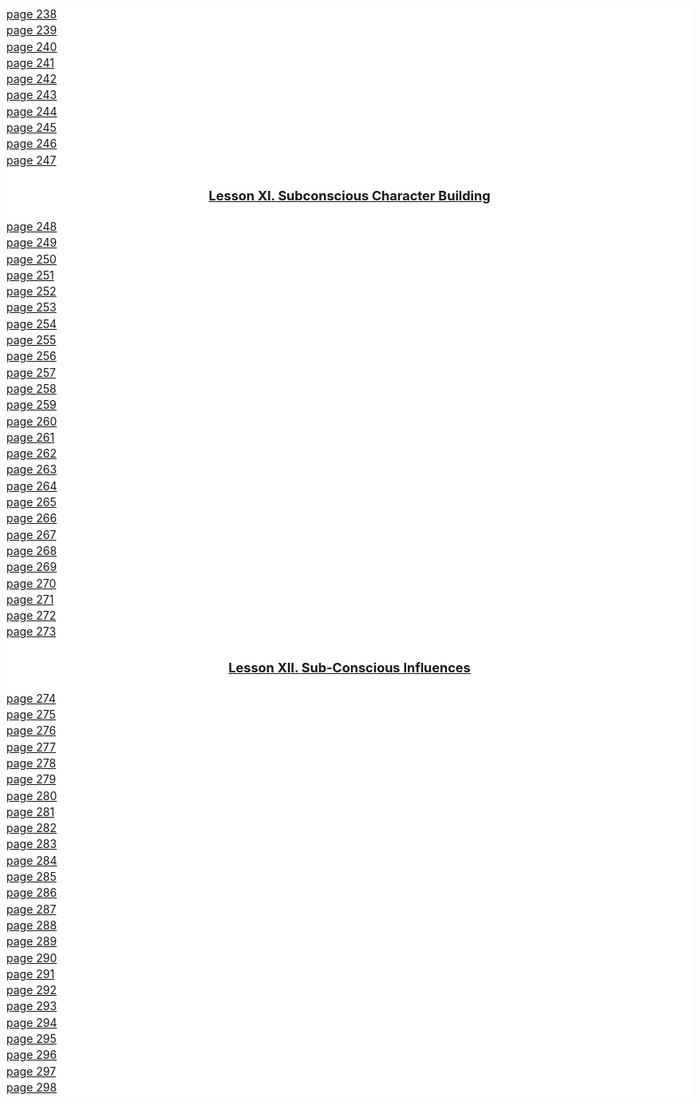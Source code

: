  <a href="ryo12.htm#page_238">page 238</a><br>
 <a href="ryo12.htm#page_239">page 239</a><br>
 <a href="ryo12.htm#page_240">page 240</a><br>
 <a href="ryo12.htm#page_241">page 241</a><br>
 <a href="ryo12.htm#page_242">page 242</a><br>
 <a href="ryo12.htm#page_243">page 243</a><br>
 <a href="ryo12.htm#page_244">page 244</a><br>
 <a href="ryo12.htm#page_245">page 245</a><br>
 <a href="ryo12.htm#page_246">page 246</a><br>
 <a href="ryo12.htm#page_247">page 247</a><br>
 <h3 align="CENTER"><a href="ryo13.htm">Lesson XI. Subconscious Character Building</a></h3>
 <a href="ryo13.htm#page_248">page 248</a><br>
 <a href="ryo13.htm#page_249">page 249</a><br>
 <a href="ryo13.htm#page_250">page 250</a><br>
 <a href="ryo13.htm#page_251">page 251</a><br>
 <a href="ryo13.htm#page_252">page 252</a><br>
 <a href="ryo13.htm#page_253">page 253</a><br>
 <a href="ryo13.htm#page_254">page 254</a><br>
 <a href="ryo13.htm#page_255">page 255</a><br>
 <a href="ryo13.htm#page_256">page 256</a><br>
 <a href="ryo13.htm#page_257">page 257</a><br>
 <a href="ryo13.htm#page_258">page 258</a><br>
 <a href="ryo13.htm#page_259">page 259</a><br>
 <a href="ryo13.htm#page_260">page 260</a><br>
 <a href="ryo13.htm#page_261">page 261</a><br>
 <a href="ryo13.htm#page_262">page 262</a><br>
 <a href="ryo13.htm#page_263">page 263</a><br>
 <a href="ryo13.htm#page_264">page 264</a><br>
 <a href="ryo13.htm#page_265">page 265</a><br>
 <a href="ryo13.htm#page_266">page 266</a><br>
 <a href="ryo13.htm#page_267">page 267</a><br>
 <a href="ryo13.htm#page_268">page 268</a><br>
 <a href="ryo13.htm#page_269">page 269</a><br>
 <a href="ryo13.htm#page_270">page 270</a><br>
 <a href="ryo13.htm#page_271">page 271</a><br>
 <a href="ryo13.htm#page_272">page 272</a><br>
 <a href="ryo13.htm#page_273">page 273</a><br>
 <h3 align="CENTER"><a href="ryo14.htm">Lesson XII. Sub-Conscious Influences</a></h3>
 <a href="ryo14.htm#page_274">page 274</a><br>
 <a href="ryo14.htm#page_275">page 275</a><br>
 <a href="ryo14.htm#page_276">page 276</a><br>
 <a href="ryo14.htm#page_277">page 277</a><br>
 <a href="ryo14.htm#page_278">page 278</a><br>
 <a href="ryo14.htm#page_279">page 279</a><br>
 <a href="ryo14.htm#page_280">page 280</a><br>
 <a href="ryo14.htm#page_281">page 281</a><br>
 <a href="ryo14.htm#page_282">page 282</a><br>
 <a href="ryo14.htm#page_283">page 283</a><br>
 <a href="ryo14.htm#page_284">page 284</a><br>
 <a href="ryo14.htm#page_285">page 285</a><br>
 <a href="ryo14.htm#page_286">page 286</a><br>
 <a href="ryo14.htm#page_287">page 287</a><br>
 <a href="ryo14.htm#page_288">page 288</a><br>
 <a href="ryo14.htm#page_289">page 289</a><br>
 <a href="ryo14.htm#page_290">page 290</a><br>
 <a href="ryo14.htm#page_291">page 291</a><br>
 <a href="ryo14.htm#page_292">page 292</a><br>
 <a href="ryo14.htm#page_293">page 293</a><br>
 <a href="ryo14.htm#page_294">page 294</a><br>
 <a href="ryo14.htm#page_295">page 295</a><br>
 <a href="ryo14.htm#page_296">page 296</a><br>
 <a href="ryo14.htm#page_297">page 297</a><br>
 <a href="ryo14.htm#page_298">page 298</a><br>
 </body>
